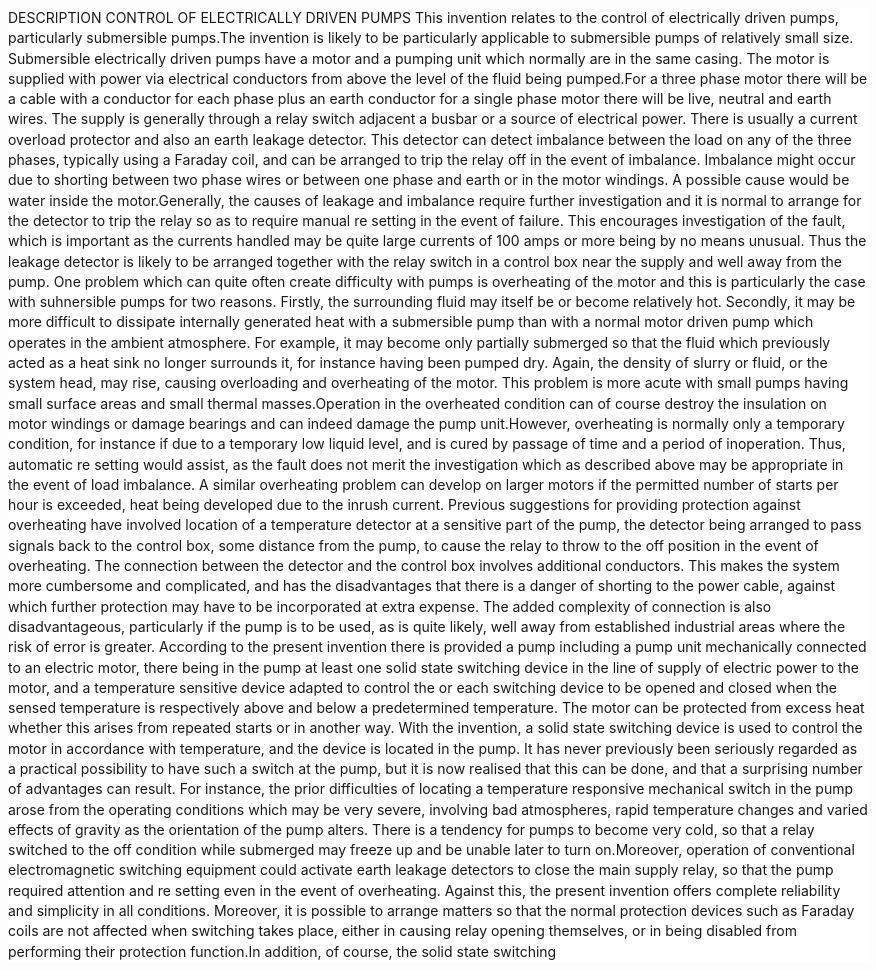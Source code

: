 DESCRIPTION CONTROL OF ELECTRICALLY DRIVEN PUMPS This invention relates to the control of electrically driven pumps, particularly submersible pumps.The invention is likely to be particularly applicable to submersible pumps of relatively small size. Submersible electrically driven pumps have a motor and a pumping unit which normally are in the same casing. The motor is supplied with power via electrical conductors from above the level of the fluid being pumped.For a three phase motor there will be a cable with a conductor for each phase plus an earth conductor for a single phase motor there will be live, neutral and earth wires. The supply is generally through a relay switch adjacent a busbar or a source of electrical power. There is usually a current overload protector and also an earth leakage detector. This detector can detect imbalance between the load on any of the three phases, typically using a Faraday coil, and can be arranged to trip the relay off in the event of imbalance. Imbalance might occur due to shorting between two phase wires or between one phase and earth or in the motor windings. A possible cause would be water inside the motor.Generally, the causes of leakage and imbalance require further investigation and it is normal to arrange for the detector to trip the relay so as to require manual re setting in the event of failure. This encourages investigation of the fault, which is important as the currents handled may be quite large currents of 100 amps or more being by no means unusual. Thus the leakage detector is likely to be arranged together with the relay switch in a control box near the supply and well away from the pump. One problem which can quite often create difficulty with pumps is overheating of the motor and this is particularly the case with suhnersible pumps for two reasons. Firstly, the surrounding fluid may itself be or become relatively hot. Secondly, it may be more difficult to dissipate internally generated heat with a submersible pump than with a normal motor driven pump which operates in the ambient atmosphere. For example, it may become only partially submerged so that the fluid which previously acted as a heat sink no longer surrounds it, for instance having been pumped dry. Again, the density of slurry or fluid, or the system head, may rise, causing overloading and overheating of the motor. This problem is more acute with small pumps having small surface areas and small thermal masses.Operation in the overheated condition can of course destroy the insulation on motor windings or damage bearings and can indeed damage the pump unit.However, overheating is normally only a temporary condition, for instance if due to a temporary low liquid level, and is cured by passage of time and a period of inoperation. Thus, automatic re setting would assist, as the fault does not merit the investigation which as described above may be appropriate in the event of load imbalance. A similar overheating problem can develop on larger motors if the permitted number of starts per hour is exceeded, heat being developed due to the inrush current. Previous suggestions for providing protection against overheating have involved location of a temperature detector at a sensitive part of the pump, the detector being arranged to pass signals back to the control box, some distance from the pump, to cause the relay to throw to the off position in the event of overheating. The connection between the detector and the control box involves additional conductors. This makes the system more cumbersome and complicated, and has the disadvantages that there is a danger of shorting to the power cable, against which further protection may have to be incorporated at extra expense. The added complexity of connection is also disadvantageous, particularly if the pump is to be used, as is quite likely, well away from established industrial areas where the risk of error is greater. According to the present invention there is provided a pump including a pump unit mechanically connected to an electric motor, there being in the pump at least one solid state switching device in the line of supply of electric power to the motor, and a temperature sensitive device adapted to control the or each switching device to be opened and closed when the sensed temperature is respectively above and below a predetermined temperature. The motor can be protected from excess heat whether this arises from repeated starts or in another way. With the invention, a solid state switching device is used to control the motor in accordance with temperature, and the device is located in the pump. It has never previously been seriously regarded as a practical possibility to have such a switch at the pump, but it is now realised that this can be done, and that a surprising number of advantages can result. For instance, the prior difficulties of locating a temperature responsive mechanical switch in the pump arose from the operating conditions which may be very severe, involving bad atmospheres, rapid temperature changes and varied effects of gravity as the orientation of the pump alters. There is a tendency for pumps to become very cold, so that a relay switched to the off condition while submerged may freeze up and be unable later to turn on.Moreover, operation of conventional electromagnetic switching equipment could activate earth leakage detectors to close the main supply relay, so that the pump required attention and re setting even in the event of overheating. Against this, the present invention offers complete reliability and simplicity in all conditions. Moreover, it is possible to arrange matters so that the normal protection devices such as Faraday coils are not affected when switching takes place, either in causing relay opening themselves, or in being disabled from performing their protection function.In addition, of course, the solid state switching